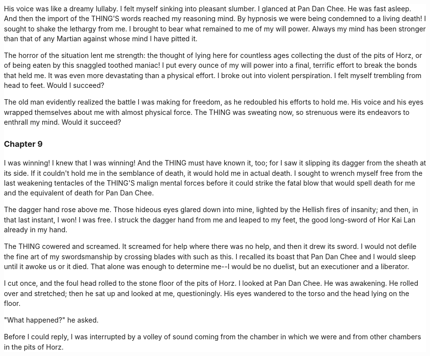 His voice was like a dreamy lullaby. I felt myself sinking into
pleasant slumber. I glanced at Pan Dan Chee. He was fast asleep. And
then the import of the THING'S words reached my reasoning mind. By
hypnosis we were being condemned to a living death! I sought to shake
the lethargy from me. I brought to bear what remained to me of my will
power. Always my mind has been stronger than that of any Martian
against whose mind I have pitted it.

The horror of the situation lent me strength: the thought of lying here
for countless ages collecting the dust of the pits of Horz, or of being
eaten by this snaggled toothed maniac! I put every ounce of my will
power into a final, terrific effort to break the bonds that held me. It
was even more devastating than a physical effort. I broke out into
violent perspiration. I felt myself trembling from head to feet. Would
I succeed?

The old man evidently realized the battle I was making for freedom, as
he redoubled his efforts to hold me. His voice and his eyes wrapped
themselves about me with almost physical force. The THING was sweating
now, so strenuous were its endeavors to enthrall my mind. Would it
succeed?




### Chapter 9



I was winning! I knew that I was winning! And the THING must have known
it, too; for I saw it slipping its dagger from the sheath at its side.
If it couldn't hold me in the semblance of death, it would hold me in
actual death. I sought to wrench myself free from the last weakening
tentacles of the THING'S malign mental forces before it could strike
the fatal blow that would spell death for me and the equivalent of
death for Pan Dan Chee.

The dagger hand rose above me. Those hideous eyes glared down into
mine, lighted by the Hellish fires of insanity; and then, in that last
instant, I won! I was free. I struck the dagger hand from me and leaped
to my feet, the good long-sword of Hor Kai Lan already in my hand.

The THING cowered and screamed. It screamed for help where there was no
help, and then it drew its sword. I would not defile the fine art of my
swordsmanship by crossing blades with such as this. I recalled its
boast that Pan Dan Chee and I would sleep until it awoke us or it died.
That alone was enough to determine me--I would be no duelist, but an
executioner and a liberator.

I cut once, and the foul head rolled to the stone floor of the pits of
Horz. I looked at Pan Dan Chee. He was awakening. He rolled over and
stretched; then he sat up and looked at me, questioningly. His eyes
wandered to the torso and the head lying on the floor.

"What happened?" he asked.

Before I could reply, I was interrupted by a volley of sound coming
from the chamber in which we were and from other chambers in the pits
of Horz.
